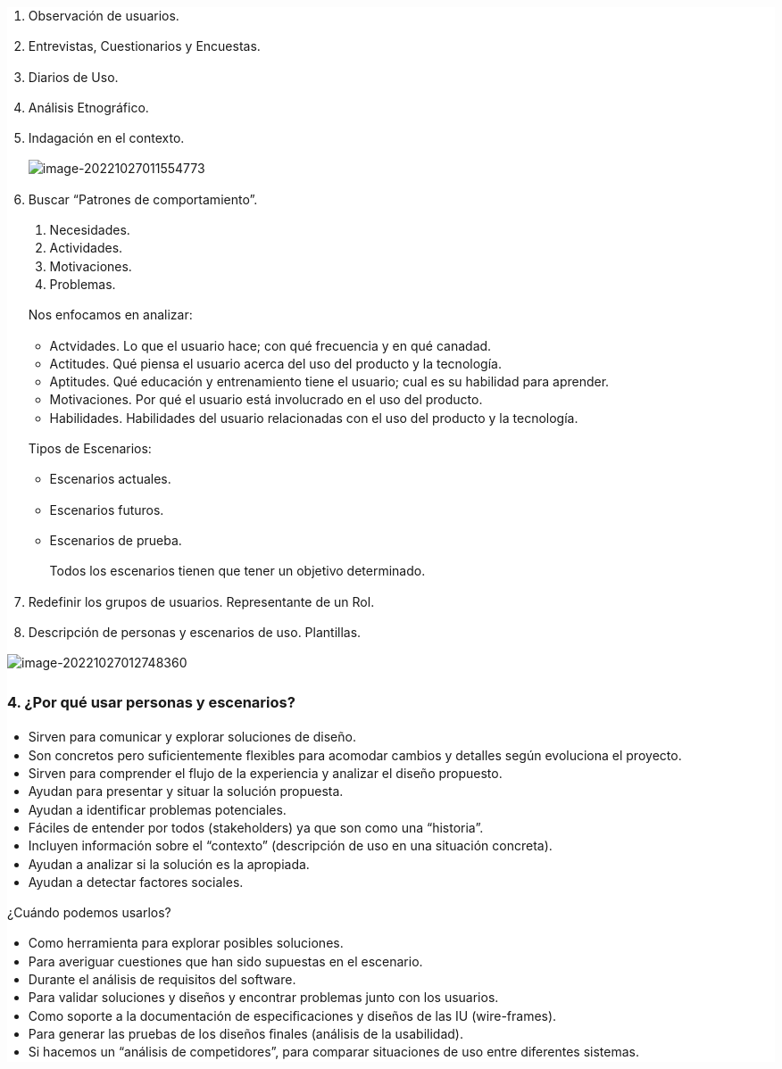    1. Observación de usuarios. 

   2. Entrevistas, Cuestionarios y Encuestas. 

   3. Diarios de Uso. 

   4. Análisis Etnográfico. 

   5. Indagación en el contexto.

      ![image-20221027011554773](/home/clara/.config/Typora/typora-user-images/image-20221027011554773.png)

3. Buscar “Patrones de comportamiento”. 

   1. Necesidades. 
   2. Actividades. 
   3. Motivaciones. 
   4. Problemas.

   Nos enfocamos en analizar: 

   - Actvidades. Lo que el usuario hace; con qué frecuencia y en qué canadad. 
   - Actitudes. Qué piensa el usuario acerca del uso del producto y la tecnología. 
   - Aptitudes. Qué educación y entrenamiento tiene el usuario; cual es su habilidad para aprender. 
   - Motivaciones. Por qué el usuario está involucrado en el uso del producto. 
   - Habilidades. Habilidades del usuario relacionadas con el uso del producto y la tecnología.

   Tipos de Escenarios: 

   - Escenarios actuales. 

   - Escenarios futuros. 

   - Escenarios de prueba.

      Todos los escenarios tienen que tener un objetivo determinado.

4. Redefinir los grupos de usuarios. Representante de un Rol.

5. Descripción de personas y escenarios de uso. Plantillas.

![image-20221027012748360](/home/clara/.config/Typora/typora-user-images/image-20221027012748360.png)

### 4. ¿Por qué usar personas y escenarios?

- Sirven para comunicar y explorar soluciones de diseño.
- Son concretos pero suficientemente flexibles para acomodar cambios y detalles según evoluciona el proyecto. 
- Sirven para comprender el flujo de la experiencia y analizar el diseño propuesto. 
- Ayudan para presentar y situar la solución propuesta. 
- Ayudan a identificar problemas potenciales. 
- Fáciles de entender por todos (stakeholders) ya que son como una “historia”. 
- Incluyen información sobre el “contexto” (descripción de uso en una situación concreta).
- Ayudan a analizar si la solución es la apropiada. 
- Ayudan a detectar factores sociales.

¿Cuándo podemos usarlos?

- Como herramienta para explorar posibles soluciones. 
- Para averiguar cuestiones que han sido supuestas en el escenario. 
- Durante el análisis de requisitos del software.
- Para validar soluciones y diseños y encontrar problemas junto con los usuarios. 
- Como soporte a la documentación de especiﬁcaciones y diseños de las IU (wire-frames). 
- Para generar las pruebas de los diseños ﬁnales (análisis de la usabilidad). 
- Si hacemos un “análisis de competidores”, para comparar situaciones de uso entre diferentes sistemas.

